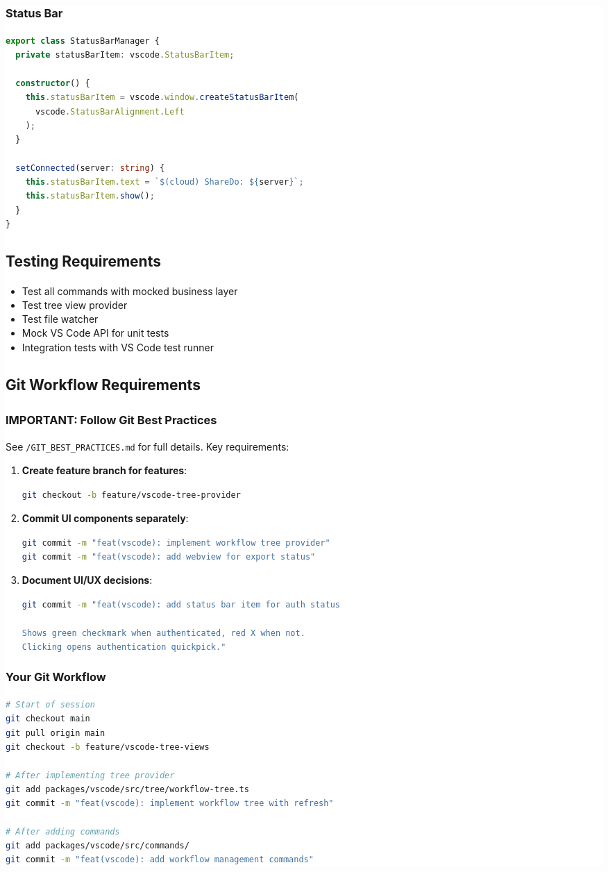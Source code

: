 
### Status Bar
```typescript
export class StatusBarManager {
  private statusBarItem: vscode.StatusBarItem;

  constructor() {
    this.statusBarItem = vscode.window.createStatusBarItem(
      vscode.StatusBarAlignment.Left
    );
  }

  setConnected(server: string) {
    this.statusBarItem.text = `$(cloud) ShareDo: ${server}`;
    this.statusBarItem.show();
  }
}
```

## Testing Requirements
- Test all commands with mocked business layer
- Test tree view provider
- Test file watcher
- Mock VS Code API for unit tests
- Integration tests with VS Code test runner

## Git Workflow Requirements

### IMPORTANT: Follow Git Best Practices
See `/GIT_BEST_PRACTICES.md` for full details. Key requirements:

1. **Create feature branch for features**:
   ```bash
   git checkout -b feature/vscode-tree-provider
   ```

2. **Commit UI components separately**:
   ```bash
   git commit -m "feat(vscode): implement workflow tree provider"
   git commit -m "feat(vscode): add webview for export status"
   ```

3. **Document UI/UX decisions**:
   ```bash
   git commit -m "feat(vscode): add status bar item for auth status
   
   Shows green checkmark when authenticated, red X when not.
   Clicking opens authentication quickpick."
   ```

### Your Git Workflow
```bash
# Start of session
git checkout main
git pull origin main
git checkout -b feature/vscode-tree-views

# After implementing tree provider
git add packages/vscode/src/tree/workflow-tree.ts
git commit -m "feat(vscode): implement workflow tree with refresh"

# After adding commands
git add packages/vscode/src/commands/
git commit -m "feat(vscode): add workflow management commands"

```